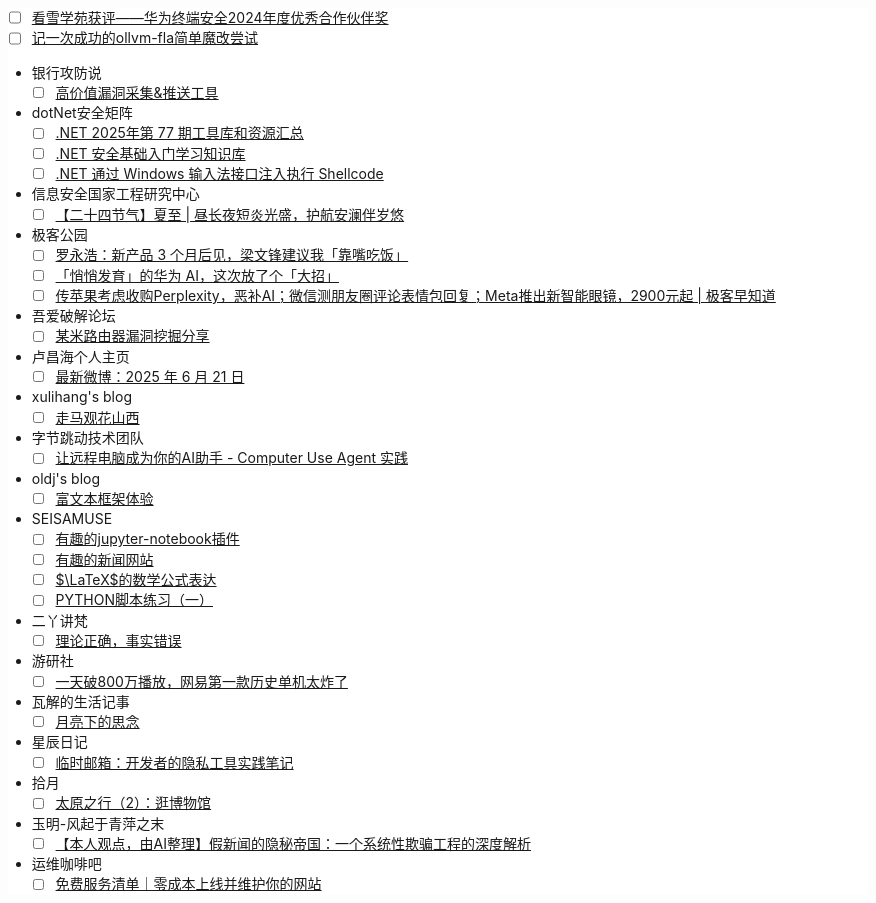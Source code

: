   - [ ] [看雪学苑获评——华为终端安全2024年度优秀合作伙伴奖](https://mp.weixin.qq.com/s?__biz=MjM5NTc2MDYxMw==&mid=2458596051&idx=1&sn=9d6c948de3285165553051ae96bef238)
  - [ ] [记一次成功的ollvm-fla简单魔改尝试](https://mp.weixin.qq.com/s?__biz=MjM5NTc2MDYxMw==&mid=2458596051&idx=2&sn=e029cde4d34fe4ee3a67e5727a6e6245)
- 银行攻防说
  - [ ] [高价值漏洞采集&推送工具](https://mp.weixin.qq.com/s?__biz=MzI5NTQ5MTAzMA==&mid=2247484463&idx=1&sn=be78ef79f3a2b6e50fd0c36ea7e5a912)
- dotNet安全矩阵
  - [ ] [.NET 2025年第 77 期工具库和资源汇总](https://mp.weixin.qq.com/s?__biz=MzUyOTc3NTQ5MA==&mid=2247499925&idx=1&sn=4c17d7b9896abae04c64552a2f8bf9c1)
  - [ ] [.NET 安全基础入门学习知识库](https://mp.weixin.qq.com/s?__biz=MzUyOTc3NTQ5MA==&mid=2247499925&idx=2&sn=9ab9f65d51355dbaaeeced5d978d2c56)
  - [ ] [.NET 通过 Windows 输入法接口注入执行 Shellcode](https://mp.weixin.qq.com/s?__biz=MzUyOTc3NTQ5MA==&mid=2247499925&idx=3&sn=fe0cf2ac04c4f00b6607b72e166a2a11)
- 信息安全国家工程研究中心
  - [ ] [【二十四节气】夏至 | 昼长夜短炎光盛，护航安澜伴岁悠](https://mp.weixin.qq.com/s?__biz=MzU5OTQ0NzY3Ng==&mid=2247500093&idx=1&sn=c9a7c4d27d161ed622fca58a39928a04)
- 极客公园
  - [ ] [罗永浩：新产品 3 个月后见，梁文锋建议我「靠嘴吃饭」](https://mp.weixin.qq.com/s?__biz=MTMwNDMwODQ0MQ==&mid=2653081516&idx=1&sn=7fcf2560c62a4f99dfff0b35f5d32133)
  - [ ] [「悄悄发育」的华为 AI，这次放了个「大招」](https://mp.weixin.qq.com/s?__biz=MTMwNDMwODQ0MQ==&mid=2653081508&idx=1&sn=5ecee58439d60f1754754cab0a6eedb7)
  - [ ] [传苹果考虑收购Perplexity，恶补AI；微信测朋友圈评论表情包回复；Meta推出新智能眼镜，2900元起 | 极客早知道](https://mp.weixin.qq.com/s?__biz=MTMwNDMwODQ0MQ==&mid=2653081507&idx=1&sn=923e841863f68dc2475b7df89bff74bc)
- 吾爱破解论坛
  - [ ] [某米路由器漏洞挖掘分享](https://mp.weixin.qq.com/s?__biz=MjM5Mjc3MDM2Mw==&mid=2651142703&idx=1&sn=5c22b3c4912ba8eea137c2328a707b36)
- 卢昌海个人主页
  - [ ] [最新微博：2025 年 6 月 21 日](https://www.changhai.org/articles/miscellaneous/blog/202506.php#latest)
- xulihang's blog
  - [ ] [走马观花山西](https://blog.xulihang.me/go-sightseeing-in-shanxi/)
- 字节跳动技术团队
  - [ ] [让远程电脑成为你的AI助手 - Computer Use Agent 实践](https://mp.weixin.qq.com/s?__biz=MzI1MzYzMjE0MQ==&mid=2247514951&idx=1&sn=0442a23f0caa780fd9441ac5eb88eb6d)
- oldj's blog
  - [ ] [富文本框架体验](https://oldj.net/article/2025/06/21/rich-text-editor-experience)
- SEISAMUSE
  - [ ] [有趣的jupyter-notebook插件](http://www.seis-jun.xyz/jupyter-notebook-extensions)
  - [ ] [有趣的新闻网站](http://www.seis-jun.xyz/news-website)
  - [ ] [$\LaTeX$的数学公式表达](http://www.seis-jun.xyz/latex-math-express)
  - [ ] [PYTHON脚本练习（一）](http://www.seis-jun.xyz/python-script1)
- 二丫讲梵
  - [ ] [理论正确，事实错误](https://wiki.eryajf.net/pages/681e50/)
- 游研社
  - [ ] [一天破800万播放，网易第一款历史单机太炸了](https://www.yystv.cn/p/12960)
- 瓦解的生活记事
  - [ ] [月亮下的思念](https://hin.cool/posts/missingunderthemoon.html)
- 星辰日记
  - [ ] [临时邮箱：开发者的隐私工具实践笔记](https://blog.xsot.cn/archives/temp-mail.html)
- 拾月
  - [ ] [太原之行（2）：逛博物馆](https://www.skyue.com/25062116.html)
- 玉明-风起于青萍之末
  - [ ] [【本人观点，由AI整理】假新闻的隐秘帝国：一个系统性欺骗工程的深度解析](https://xdym11235.com/archives/312.html)
- 运维咖啡吧
  - [ ] [免费服务清单｜零成本上线并维护你的网站](https://blog.ops-coffee.cn/s/free-services-for-website-deployment.html)
